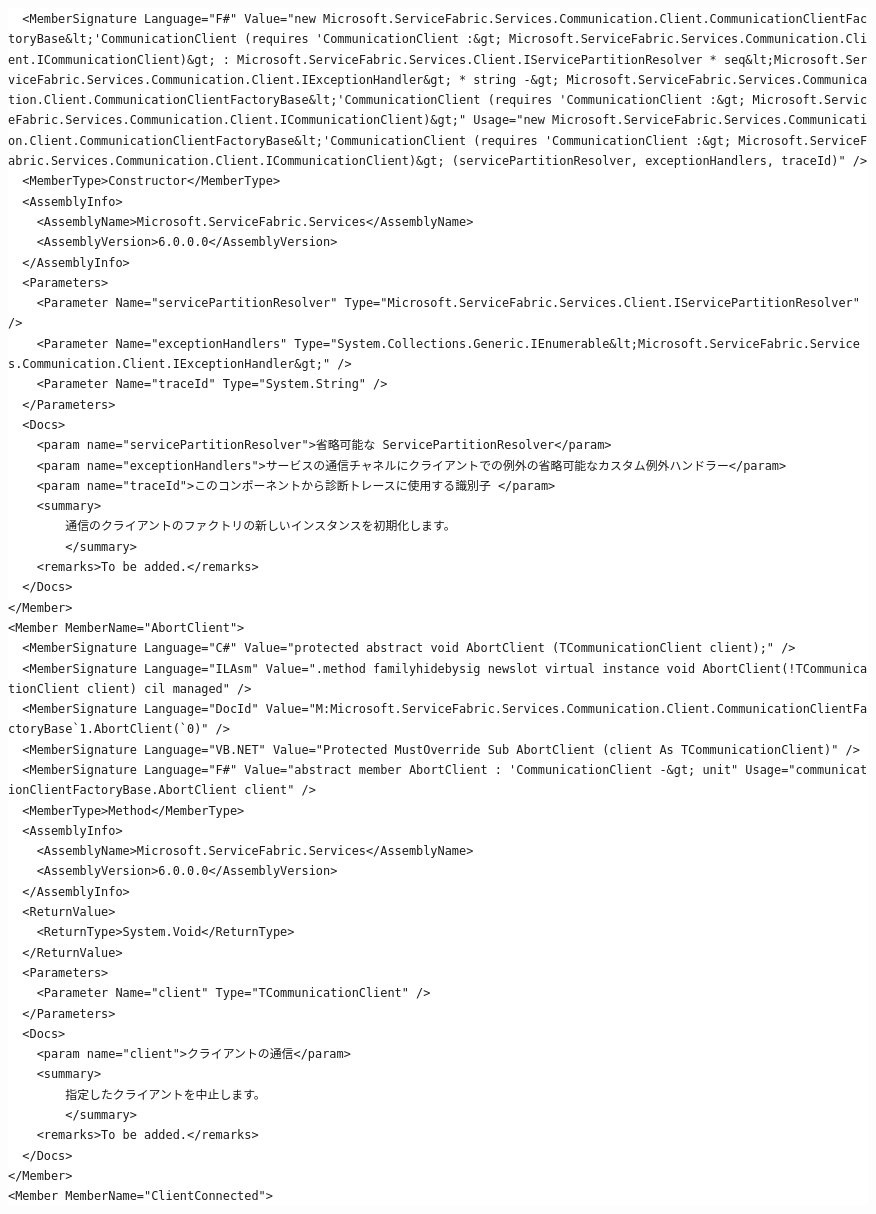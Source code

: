       <MemberSignature Language="F#" Value="new Microsoft.ServiceFabric.Services.Communication.Client.CommunicationClientFactoryBase&lt;'CommunicationClient (requires 'CommunicationClient :&gt; Microsoft.ServiceFabric.Services.Communication.Client.ICommunicationClient)&gt; : Microsoft.ServiceFabric.Services.Client.IServicePartitionResolver * seq&lt;Microsoft.ServiceFabric.Services.Communication.Client.IExceptionHandler&gt; * string -&gt; Microsoft.ServiceFabric.Services.Communication.Client.CommunicationClientFactoryBase&lt;'CommunicationClient (requires 'CommunicationClient :&gt; Microsoft.ServiceFabric.Services.Communication.Client.ICommunicationClient)&gt;" Usage="new Microsoft.ServiceFabric.Services.Communication.Client.CommunicationClientFactoryBase&lt;'CommunicationClient (requires 'CommunicationClient :&gt; Microsoft.ServiceFabric.Services.Communication.Client.ICommunicationClient)&gt; (servicePartitionResolver, exceptionHandlers, traceId)" />
      <MemberType>Constructor</MemberType>
      <AssemblyInfo>
        <AssemblyName>Microsoft.ServiceFabric.Services</AssemblyName>
        <AssemblyVersion>6.0.0.0</AssemblyVersion>
      </AssemblyInfo>
      <Parameters>
        <Parameter Name="servicePartitionResolver" Type="Microsoft.ServiceFabric.Services.Client.IServicePartitionResolver" />
        <Parameter Name="exceptionHandlers" Type="System.Collections.Generic.IEnumerable&lt;Microsoft.ServiceFabric.Services.Communication.Client.IExceptionHandler&gt;" />
        <Parameter Name="traceId" Type="System.String" />
      </Parameters>
      <Docs>
        <param name="servicePartitionResolver">省略可能な ServicePartitionResolver</param>
        <param name="exceptionHandlers">サービスの通信チャネルにクライアントでの例外の省略可能なカスタム例外ハンドラー</param>
        <param name="traceId">このコンポーネントから診断トレースに使用する識別子 </param>
        <summary>
            通信のクライアントのファクトリの新しいインスタンスを初期化します。
            </summary>
        <remarks>To be added.</remarks>
      </Docs>
    </Member>
    <Member MemberName="AbortClient">
      <MemberSignature Language="C#" Value="protected abstract void AbortClient (TCommunicationClient client);" />
      <MemberSignature Language="ILAsm" Value=".method familyhidebysig newslot virtual instance void AbortClient(!TCommunicationClient client) cil managed" />
      <MemberSignature Language="DocId" Value="M:Microsoft.ServiceFabric.Services.Communication.Client.CommunicationClientFactoryBase`1.AbortClient(`0)" />
      <MemberSignature Language="VB.NET" Value="Protected MustOverride Sub AbortClient (client As TCommunicationClient)" />
      <MemberSignature Language="F#" Value="abstract member AbortClient : 'CommunicationClient -&gt; unit" Usage="communicationClientFactoryBase.AbortClient client" />
      <MemberType>Method</MemberType>
      <AssemblyInfo>
        <AssemblyName>Microsoft.ServiceFabric.Services</AssemblyName>
        <AssemblyVersion>6.0.0.0</AssemblyVersion>
      </AssemblyInfo>
      <ReturnValue>
        <ReturnType>System.Void</ReturnType>
      </ReturnValue>
      <Parameters>
        <Parameter Name="client" Type="TCommunicationClient" />
      </Parameters>
      <Docs>
        <param name="client">クライアントの通信</param>
        <summary>
            指定したクライアントを中止します。
            </summary>
        <remarks>To be added.</remarks>
      </Docs>
    </Member>
    <Member MemberName="ClientConnected">